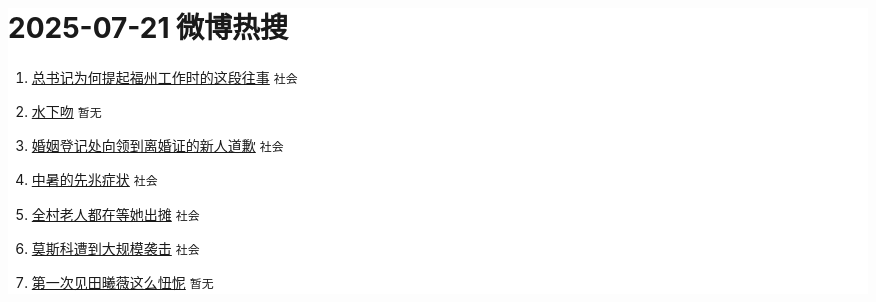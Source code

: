 # 2025-07-21 微博热搜 
1. [总书记为何提起福州工作时的这段往事](https://m.weibo.cn/search?containerid=100103type%3D1%26t%3D10%26q%3D%23%E6%80%BB%E4%B9%A6%E8%AE%B0%E4%B8%BA%E4%BD%95%E6%8F%90%E8%B5%B7%E7%A6%8F%E5%B7%9E%E5%B7%A5%E4%BD%9C%E6%97%B6%E7%9A%84%E8%BF%99%E6%AE%B5%E5%BE%80%E4%BA%8B%23&stream_entry_id=51&isnewpage=1&extparam=seat%3D1%26filter_type%3Drealtimehot%26stream_entry_id%3D51%26pos%3D0%26dgr%3D0%26cate%3D10103%26c_type%3D51%26q%3D%2523%25E6%2580%25BB%25E4%25B9%25A6%25E8%25AE%25B0%25E4%25B8%25BA%25E4%25BD%2595%25E6%258F%2590%25E8%25B5%25B7%25E7%25A6%258F%25E5%25B7%259E%25E5%25B7%25A5%25E4%25BD%259C%25E6%2597%25B6%25E7%259A%2584%25E8%25BF%2599%25E6%25AE%25B5%25E5%25BE%2580%25E4%25BA%258B%2523%26display_time%3D1753111179%26pre_seqid%3D1753111179067011845398) `社会` 

2. [水下吻](https://m.weibo.cn/search?containerid=100103type%3D1%26t%3D10%26q%3D%E6%B0%B4%E4%B8%8B%E5%90%BB&stream_entry_id=31&isnewpage=1&extparam=seat%3D1%26stream_entry_id%3D31%26lcate%3D5001%26band_rank%3D1%26q%3D%25E6%25B0%25B4%25E4%25B8%258B%25E5%2590%25BB%26filter_type%3Drealtimehot%26dgr%3D0%26pos%3D0%26flag%3D2%26cate%3D5001%26c_type%3D31%26realpos%3D1%26display_time%3D1753111179%26pre_seqid%3D1753111179067011845398) `暂无` 

3. [婚姻登记处向领到离婚证的新人道歉](https://m.weibo.cn/search?containerid=100103type%3D1%26t%3D10%26q%3D%23%E5%A9%9A%E5%A7%BB%E7%99%BB%E8%AE%B0%E5%A4%84%E5%90%91%E9%A2%86%E5%88%B0%E7%A6%BB%E5%A9%9A%E8%AF%81%E7%9A%84%E6%96%B0%E4%BA%BA%E9%81%93%E6%AD%89%23&stream_entry_id=31&isnewpage=1&extparam=seat%3D1%26stream_entry_id%3D31%26lcate%3D5001%26band_rank%3D2%26q%3D%2523%25E5%25A9%259A%25E5%25A7%25BB%25E7%2599%25BB%25E8%25AE%25B0%25E5%25A4%2584%25E5%2590%2591%25E9%25A2%2586%25E5%2588%25B0%25E7%25A6%25BB%25E5%25A9%259A%25E8%25AF%2581%25E7%259A%2584%25E6%2596%25B0%25E4%25BA%25BA%25E9%2581%2593%25E6%25AD%2589%2523%26filter_type%3Drealtimehot%26dgr%3D0%26pos%3D1%26flag%3D0%26cate%3D5001%26c_type%3D31%26realpos%3D2%26display_time%3D1753111179%26pre_seqid%3D1753111179067011845398) `社会` 

4. [中暑的先兆症状](https://m.weibo.cn/search?containerid=100103type%3D1%26t%3D10%26q%3D%23%E4%B8%AD%E6%9A%91%E7%9A%84%E5%85%88%E5%85%86%E7%97%87%E7%8A%B6%23&stream_entry_id=31&isnewpage=1&extparam=seat%3D1%26stream_entry_id%3D31%26lcate%3D5001%26band_rank%3D3%26q%3D%2523%25E4%25B8%25AD%25E6%259A%2591%25E7%259A%2584%25E5%2585%2588%25E5%2585%2586%25E7%2597%2587%25E7%258A%25B6%2523%26filter_type%3Drealtimehot%26dgr%3D0%26pos%3D2%26flag%3D0%26cate%3D5001%26c_type%3D31%26realpos%3D3%26display_time%3D1753111179%26pre_seqid%3D1753111179067011845398) `社会` 

5. [全村老人都在等她出摊](https://m.weibo.cn/search?containerid=100103type%3D1%26t%3D10%26q%3D%23%E5%85%A8%E6%9D%91%E8%80%81%E4%BA%BA%E9%83%BD%E5%9C%A8%E7%AD%89%E5%A5%B9%E5%87%BA%E6%91%8A%23&stream_entry_id=31&isnewpage=1&extparam=seat%3D1%26stream_entry_id%3D31%26lcate%3D5001%26band_rank%3D4%26q%3D%2523%25E5%2585%25A8%25E6%259D%2591%25E8%2580%2581%25E4%25BA%25BA%25E9%2583%25BD%25E5%259C%25A8%25E7%25AD%2589%25E5%25A5%25B9%25E5%2587%25BA%25E6%2591%258A%2523%26filter_type%3Drealtimehot%26dgr%3D0%26pos%3D3%26flag%3D32768%26cate%3D5001%26c_type%3D31%26realpos%3D4%26display_time%3D1753111179%26pre_seqid%3D1753111179067011845398) `社会` 

6. [莫斯科遭到大规模袭击](https://m.weibo.cn/search?containerid=100103type%3D1%26t%3D10%26q%3D%23%E8%8E%AB%E6%96%AF%E7%A7%91%E9%81%AD%E5%88%B0%E5%A4%A7%E8%A7%84%E6%A8%A1%E8%A2%AD%E5%87%BB%23&stream_entry_id=31&isnewpage=1&extparam=seat%3D1%26stream_entry_id%3D31%26lcate%3D5001%26band_rank%3D5%26q%3D%2523%25E8%258E%25AB%25E6%2596%25AF%25E7%25A7%2591%25E9%2581%25AD%25E5%2588%25B0%25E5%25A4%25A7%25E8%25A7%2584%25E6%25A8%25A1%25E8%25A2%25AD%25E5%2587%25BB%2523%26filter_type%3Drealtimehot%26dgr%3D0%26pos%3D4%26flag%3D1%26cate%3D5001%26c_type%3D31%26realpos%3D5%26display_time%3D1753111179%26pre_seqid%3D1753111179067011845398) `社会` 

7. [第一次见田曦薇这么忸怩](https://m.weibo.cn/search?containerid=100103type%3D1%26t%3D10%26q%3D%E7%AC%AC%E4%B8%80%E6%AC%A1%E8%A7%81%E7%94%B0%E6%9B%A6%E8%96%87%E8%BF%99%E4%B9%88%E5%BF%B8%E6%80%A9&stream_entry_id=31&isnewpage=1&extparam=seat%3D1%26stream_entry_id%3D31%26lcate%3D5001%26band_rank%3D6%26q%3D%25E7%25AC%25AC%25E4%25B8%2580%25E6%25AC%25A1%25E8%25A7%2581%25E7%2594%25B0%25E6%259B%25A6%25E8%2596%2587%25E8%25BF%2599%25E4%25B9%2588%25E5%25BF%25B8%25E6%2580%25A9%26filter_type%3Drealtimehot%26dgr%3D0%26pos%3D5%26flag%3D0%26cate%3D5001%26c_type%3D31%26realpos%3D6%26display_time%3D1753111179%26pre_seqid%3D1753111179067011845398) `暂无` 
